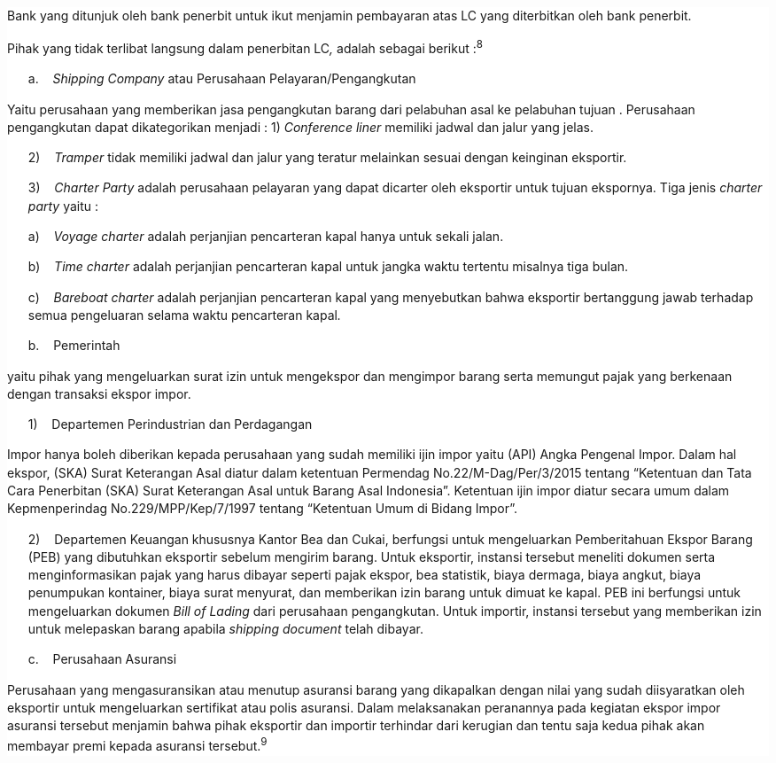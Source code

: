 <p><span class="font3">Bank yang ditunjuk oleh bank penerbit untuk ikut menjamin pembayaran atas LC yang diterbitkan oleh bank penerbit.</span></p>
<p><span class="font3">Pihak yang tidak terlibat langsung dalam penerbitan LC</span><span class="font3" style="font-style:italic;">,</span><span class="font3"> adalah sebagai berikut :<sup>8</sup></span></p>
<ul style="list-style:none;"><li>
<p><span class="font3">a.</span><span class="font3" style="font-style:italic;"> &nbsp;&nbsp;&nbsp;Shipping Company</span><span class="font3"> atau Perusahaan Pelayaran/Pengangkutan</span></p></li></ul>
<p><span class="font3">Yaitu perusahaan yang memberikan jasa pengangkutan barang dari pelabuhan asal ke pelabuhan tujuan . Perusahaan pengangkutan dapat dikategorikan menjadi : 1) </span><span class="font3" style="font-style:italic;">Conference liner</span><span class="font3"> memiliki jadwal dan jalur yang jelas.</span></p>
<ul style="list-style:none;"><li>
<p><span class="font3">2)</span><span class="font3" style="font-style:italic;"> &nbsp;&nbsp;&nbsp;Tramper</span><span class="font3"> tidak memiliki jadwal dan jalur yang teratur melainkan sesuai dengan keinginan eksportir.</span></p></li>
<li>
<p><span class="font3">3)</span><span class="font3" style="font-style:italic;"> &nbsp;&nbsp;&nbsp;Charter Party</span><span class="font3"> adalah perusahaan pelayaran yang dapat dicarter oleh eksportir untuk tujuan ekspornya. Tiga jenis </span><span class="font3" style="font-style:italic;">charter party</span><span class="font3"> yaitu :</span></p></li></ul>
<ul style="list-style:none;"><li>
<p><span class="font3">a)</span><span class="font3" style="font-style:italic;"> &nbsp;&nbsp;&nbsp;Voyage charter</span><span class="font3"> adalah perjanjian pencarteran kapal hanya untuk sekali jalan.</span></p></li>
<li>
<p><span class="font3">b)</span><span class="font3" style="font-style:italic;"> &nbsp;&nbsp;&nbsp;Time charter</span><span class="font3"> adalah perjanjian pencarteran kapal untuk jangka waktu tertentu misalnya tiga bulan.</span></p></li>
<li>
<p><span class="font3">c)</span><span class="font3" style="font-style:italic;"> &nbsp;&nbsp;&nbsp;Bareboat charter</span><span class="font3"> adalah perjanjian pencarteran kapal yang menyebutkan bahwa eksportir bertanggung jawab terhadap semua pengeluaran selama waktu pencarteran kapal</span><span class="font3" style="font-style:italic;">.</span></p></li></ul>
<ul style="list-style:none;"><li>
<p><span class="font3">b. &nbsp;&nbsp;&nbsp;Pemerintah</span></p></li></ul>
<p><span class="font3">yaitu pihak yang mengeluarkan surat izin untuk mengekspor dan mengimpor barang serta memungut pajak yang berkenaan dengan transaksi ekspor impor.</span></p>
<ul style="list-style:none;"><li>
<p><span class="font3">1) &nbsp;&nbsp;&nbsp;Departemen Perindustrian dan Perdagangan</span></p></li></ul>
<p><span class="font3">Impor hanya boleh diberikan kepada perusahaan yang sudah memiliki ijin impor yaitu (API) Angka Pengenal Impor. Dalam hal ekspor, (SKA) Surat Keterangan Asal diatur dalam ketentuan Permendag No.22/M-Dag/Per/3/2015 tentang “Ketentuan dan Tata Cara Penerbitan (SKA) Surat Keterangan Asal untuk Barang Asal Indonesia”. Ketentuan ijin impor diatur secara umum dalam Kepmenperindag No.229/MPP/Kep/7/1997 tentang “Ketentuan Umum di Bidang Impor”.</span></p>
<ul style="list-style:none;"><li>
<p><span class="font3">2) &nbsp;&nbsp;&nbsp;Departemen Keuangan khususnya Kantor Bea dan Cukai, berfungsi untuk mengeluarkan Pemberitahuan Ekspor Barang (PEB) yang dibutuhkan eksportir sebelum mengirim barang. Untuk eksportir, instansi tersebut meneliti dokumen serta menginformasikan pajak yang harus dibayar seperti pajak ekspor, bea statistik, biaya dermaga, biaya angkut, biaya penumpukan kontainer, biaya surat menyurat, dan memberikan izin barang untuk dimuat ke kapal. PEB ini berfungsi untuk mengeluarkan dokumen </span><span class="font3" style="font-style:italic;">Bill of Lading</span><span class="font3"> dari perusahaan pengangkutan. Untuk importir, instansi tersebut yang memberikan izin untuk melepaskan barang apabila </span><span class="font3" style="font-style:italic;">shipping document</span><span class="font3"> telah dibayar.</span></p></li></ul>
<ul style="list-style:none;"><li>
<p><span class="font3">c. &nbsp;&nbsp;&nbsp;Perusahaan Asuransi</span></p></li></ul>
<p><span class="font3">Perusahaan yang mengasuransikan atau menutup asuransi barang yang dikapalkan dengan nilai yang sudah diisyaratkan oleh eksportir untuk mengeluarkan sertifikat atau polis asuransi. Dalam melaksanakan peranannya pada kegiatan ekspor impor asuransi tersebut menjamin bahwa pihak eksportir dan importir terhindar dari kerugian dan tentu saja kedua pihak akan membayar premi kepada asuransi tersebut.<sup>9</sup></span></p>